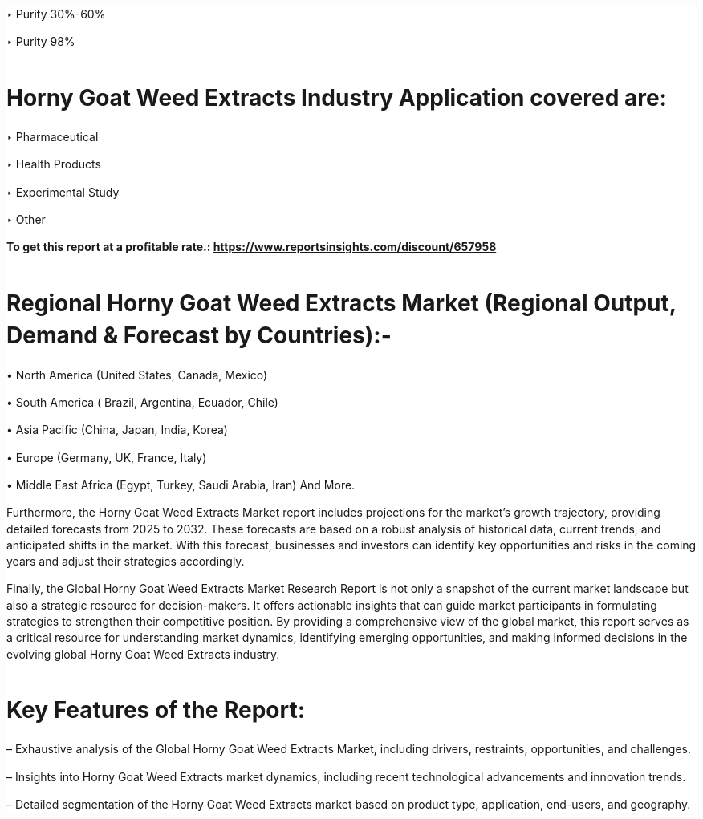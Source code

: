 ‣ Purity 30%-60%

‣ Purity 98%

# <strong>Horny Goat Weed Extracts Industry Application covered are:</strong>

‣ Pharmaceutical

‣ Health Products

‣ Experimental Study

‣ Other

<strong>To get this report at a profitable rate.: <a href=https://www.reportsinsights.com/discount/657958>https://www.reportsinsights.com/discount/657958</a></strong>

# <strong>Regional Horny Goat Weed Extracts Market (Regional Output, Demand &amp; Forecast by Countries):-</strong>

• North America (United States, Canada, Mexico)

• South America ( Brazil, Argentina, Ecuador, Chile)

• Asia Pacific (China, Japan, India, Korea)

• Europe (Germany, UK, France, Italy)

• Middle East Africa (Egypt, Turkey, Saudi Arabia, Iran) And More.

Furthermore, the Horny Goat Weed Extracts Market report includes projections for the market’s growth trajectory, providing detailed forecasts from 2025 to 2032. These forecasts are based on a robust analysis of historical data, current trends, and anticipated shifts in the market. With this forecast, businesses and investors can identify key opportunities and risks in the coming years and adjust their strategies accordingly.

Finally, the Global Horny Goat Weed Extracts Market Research Report is not only a snapshot of the current market landscape but also a strategic resource for decision-makers. It offers actionable insights that can guide market participants in formulating strategies to strengthen their competitive position. By providing a comprehensive view of the global market, this report serves as a critical resource for understanding market dynamics, identifying emerging opportunities, and making informed decisions in the evolving global Horny Goat Weed Extracts industry.

# <strong>Key Features of the Report:</strong>

– Exhaustive analysis of the Global Horny Goat Weed Extracts Market, including drivers, restraints, opportunities, and challenges.

– Insights into Horny Goat Weed Extracts market dynamics, including recent technological advancements and innovation trends.

– Detailed segmentation of the Horny Goat Weed Extracts market based on product type, application, end-users, and geography.
